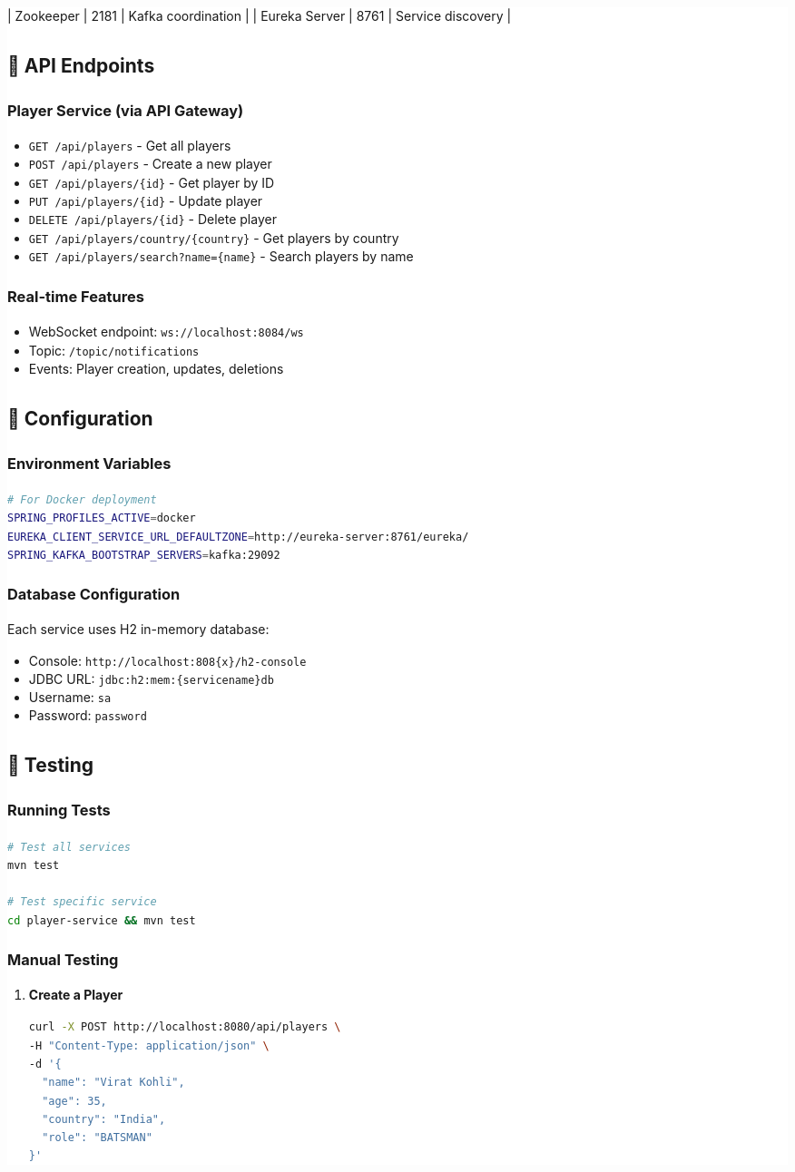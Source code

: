 | Zookeeper | 2181 | Kafka coordination |
| Eureka Server | 8761 | Service discovery |

## 🎯 API Endpoints

### Player Service (via API Gateway)
- `GET /api/players` - Get all players
- `POST /api/players` - Create a new player
- `GET /api/players/{id}` - Get player by ID
- `PUT /api/players/{id}` - Update player
- `DELETE /api/players/{id}` - Delete player
- `GET /api/players/country/{country}` - Get players by country
- `GET /api/players/search?name={name}` - Search players by name

### Real-time Features
- WebSocket endpoint: `ws://localhost:8084/ws`
- Topic: `/topic/notifications`
- Events: Player creation, updates, deletions

## 🔧 Configuration

### Environment Variables
```bash
# For Docker deployment
SPRING_PROFILES_ACTIVE=docker
EUREKA_CLIENT_SERVICE_URL_DEFAULTZONE=http://eureka-server:8761/eureka/
SPRING_KAFKA_BOOTSTRAP_SERVERS=kafka:29092
```

### Database Configuration
Each service uses H2 in-memory database:
- Console: `http://localhost:808{x}/h2-console`
- JDBC URL: `jdbc:h2:mem:{servicename}db`
- Username: `sa`
- Password: `password`

## 🧪 Testing

### Running Tests
```bash
# Test all services
mvn test

# Test specific service
cd player-service && mvn test
```

### Manual Testing
1. **Create a Player**
   ```bash
   curl -X POST http://localhost:8080/api/players \
   -H "Content-Type: application/json" \
   -d '{
     "name": "Virat Kohli",
     "age": 35,
     "country": "India",
     "role": "BATSMAN"
   }'
   ```
